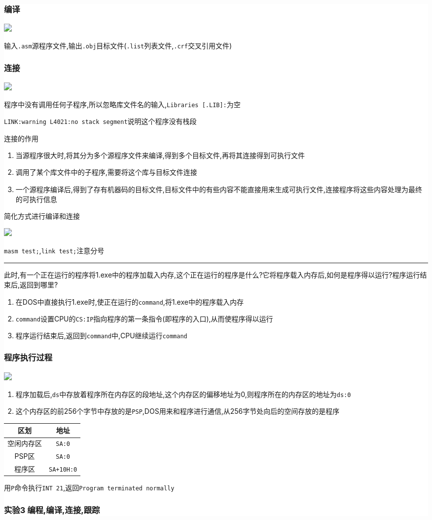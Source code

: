 ### 编译

![](https://img.misaka.gq/Notes/subject/汇编语言/编译.png)

输入`.asm`源程序文件,输出`.obj`目标文件(`.list`列表文件,`.crf`交叉引用文件)

### 连接

![](https://img.misaka.gq/Notes/subject/汇编语言/连接.png)

程序中没有调用任何子程序,所以忽略库文件名的输入,`Libraries [.LIB]:`为空

`LINK:warning L4021:no stack segment`说明这个程序没有栈段

连接的作用

1. 当源程序很大时,将其分为多个源程序文件来编译,得到多个目标文件,再将其连接得到可执行文件

2. 调用了某个库文件中的子程序,需要将这个库与目标文件连接

3. 一个源程序编译后,得到了存有机器码的目标文件,目标文件中的有些内容不能直接用来生成可执行文件,连接程序将这些内容处理为最终的可执行信息

简化方式进行编译和连接

![](https://img.misaka.gq/Notes/subject/汇编语言/简化编译和连接.png)

`masm test;`,`link test;`注意分号

---

此时,有一个正在运行的程序将1.exe中的程序加载入内存,这个正在运行的程序是什么?它将程序载入内存后,如何是程序得以运行?程序运行结束后,返回到哪里?

1. 在DOS中直接执行1.exe时,使正在运行的`command`,将1.exe中的程序载入内存

2. `command`设置CPU的`CS:IP`指向程序的第一条指令(即程序的入口),从而使程序得以运行

3. 程序运行结束后,返回到`command`中,CPU继续运行`command`

### 程序执行过程

![](https://img.misaka.gq/Notes/subject/汇编语言/PSP.png)

1. 程序加载后,`ds`中存放着程序所在内存区的段地址,这个内存区的偏移地址为0,则程序所在的内存区的地址为`ds:0`

2. 这个内存区的前256个字节中存放的是`PSP`,DOS用来和程序进行通信,从256字节处向后的空间存放的是程序

|区划|地址|
|:---:|:---:|
|空闲内存区|`SA:0`|
|PSP区|`SA:0`|
|程序区|`SA+10H:0`|

用`P`命令执行`INT 21`,返回`Program terminated normally`

### 实验3 编程,编译,连接,跟踪
